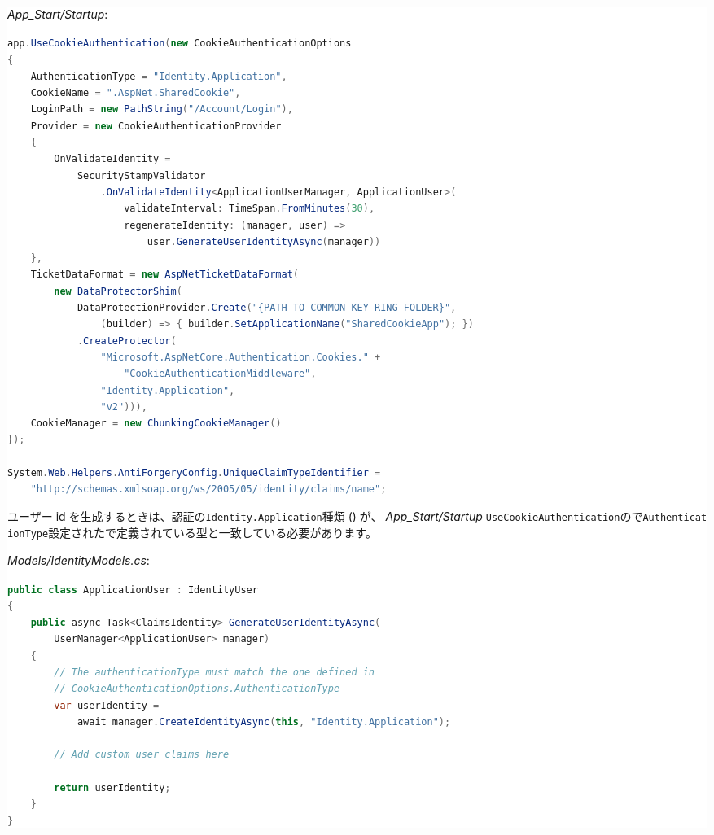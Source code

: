 *App_Start/Startup*:

```csharp
app.UseCookieAuthentication(new CookieAuthenticationOptions
{
    AuthenticationType = "Identity.Application",
    CookieName = ".AspNet.SharedCookie",
    LoginPath = new PathString("/Account/Login"),
    Provider = new CookieAuthenticationProvider
    {
        OnValidateIdentity =
            SecurityStampValidator
                .OnValidateIdentity<ApplicationUserManager, ApplicationUser>(
                    validateInterval: TimeSpan.FromMinutes(30),
                    regenerateIdentity: (manager, user) =>
                        user.GenerateUserIdentityAsync(manager))
    },
    TicketDataFormat = new AspNetTicketDataFormat(
        new DataProtectorShim(
            DataProtectionProvider.Create("{PATH TO COMMON KEY RING FOLDER}",
                (builder) => { builder.SetApplicationName("SharedCookieApp"); })
            .CreateProtector(
                "Microsoft.AspNetCore.Authentication.Cookies." +
                    "CookieAuthenticationMiddleware",
                "Identity.Application",
                "v2"))),
    CookieManager = new ChunkingCookieManager()
});

System.Web.Helpers.AntiForgeryConfig.UniqueClaimTypeIdentifier =
    "http://schemas.xmlsoap.org/ws/2005/05/identity/claims/name";
```

ユーザー id を生成するときは、認証の`Identity.Application`種類 () が、 *App_Start/Startup* `UseCookieAuthentication`ので`AuthenticationType`設定されたで定義されている型と一致している必要があります。

*Models/IdentityModels.cs*:

```csharp
public class ApplicationUser : IdentityUser
{
    public async Task<ClaimsIdentity> GenerateUserIdentityAsync(
        UserManager<ApplicationUser> manager)
    {
        // The authenticationType must match the one defined in 
        // CookieAuthenticationOptions.AuthenticationType
        var userIdentity = 
            await manager.CreateIdentityAsync(this, "Identity.Application");

        // Add custom user claims here

        return userIdentity;
    }
}
```
